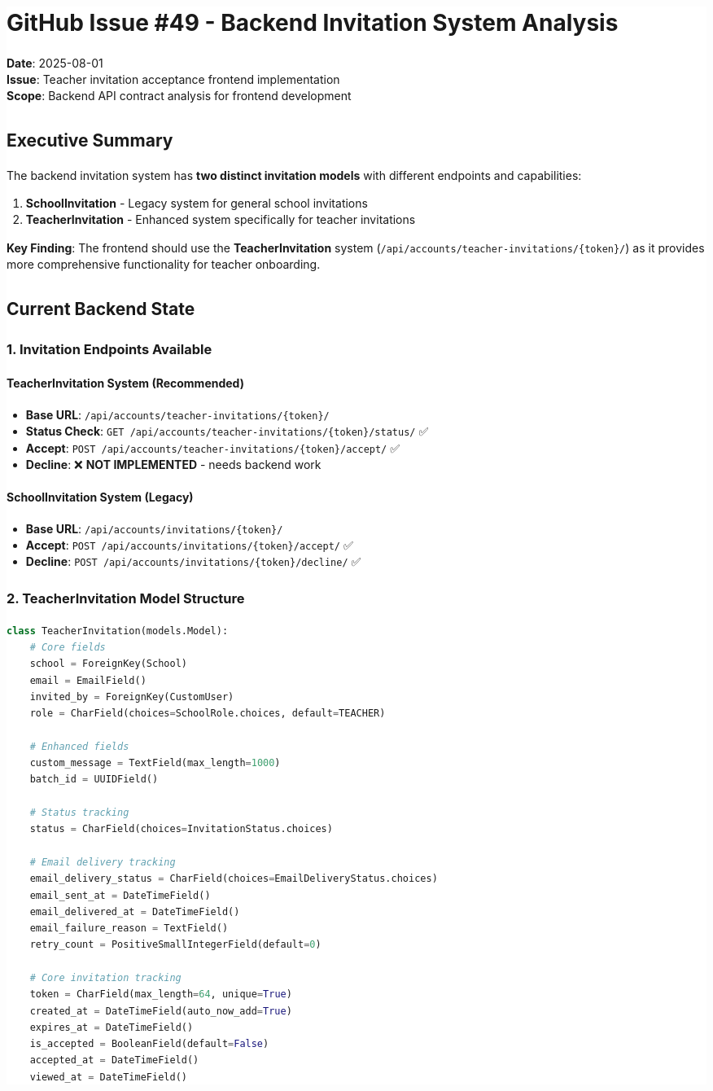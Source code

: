 # GitHub Issue #49 - Backend Invitation System Analysis

**Date**: 2025-08-01  
**Issue**: Teacher invitation acceptance frontend implementation  
**Scope**: Backend API contract analysis for frontend development

## Executive Summary

The backend invitation system has **two distinct invitation models** with different endpoints and capabilities:

1. **SchoolInvitation** - Legacy system for general school invitations
2. **TeacherInvitation** - Enhanced system specifically for teacher invitations

**Key Finding**: The frontend should use the **TeacherInvitation** system (`/api/accounts/teacher-invitations/{token}/`) as it provides more comprehensive functionality for teacher onboarding.

## Current Backend State

### 1. Invitation Endpoints Available

#### TeacherInvitation System (Recommended)
- **Base URL**: `/api/accounts/teacher-invitations/{token}/`
- **Status Check**: `GET /api/accounts/teacher-invitations/{token}/status/` ✅
- **Accept**: `POST /api/accounts/teacher-invitations/{token}/accept/` ✅
- **Decline**: ❌ **NOT IMPLEMENTED** - needs backend work

#### SchoolInvitation System (Legacy)
- **Base URL**: `/api/accounts/invitations/{token}/`
- **Accept**: `POST /api/accounts/invitations/{token}/accept/` ✅
- **Decline**: `POST /api/accounts/invitations/{token}/decline/` ✅

### 2. TeacherInvitation Model Structure

```python
class TeacherInvitation(models.Model):
    # Core fields
    school = ForeignKey(School)
    email = EmailField()
    invited_by = ForeignKey(CustomUser)
    role = CharField(choices=SchoolRole.choices, default=TEACHER)
    
    # Enhanced fields
    custom_message = TextField(max_length=1000)
    batch_id = UUIDField()
    
    # Status tracking
    status = CharField(choices=InvitationStatus.choices)
    
    # Email delivery tracking
    email_delivery_status = CharField(choices=EmailDeliveryStatus.choices)
    email_sent_at = DateTimeField()
    email_delivered_at = DateTimeField()
    email_failure_reason = TextField()
    retry_count = PositiveSmallIntegerField(default=0)
    
    # Core invitation tracking
    token = CharField(max_length=64, unique=True)
    created_at = DateTimeField(auto_now_add=True)
    expires_at = DateTimeField()
    is_accepted = BooleanField(default=False)
    accepted_at = DateTimeField()
    viewed_at = DateTimeField()
```